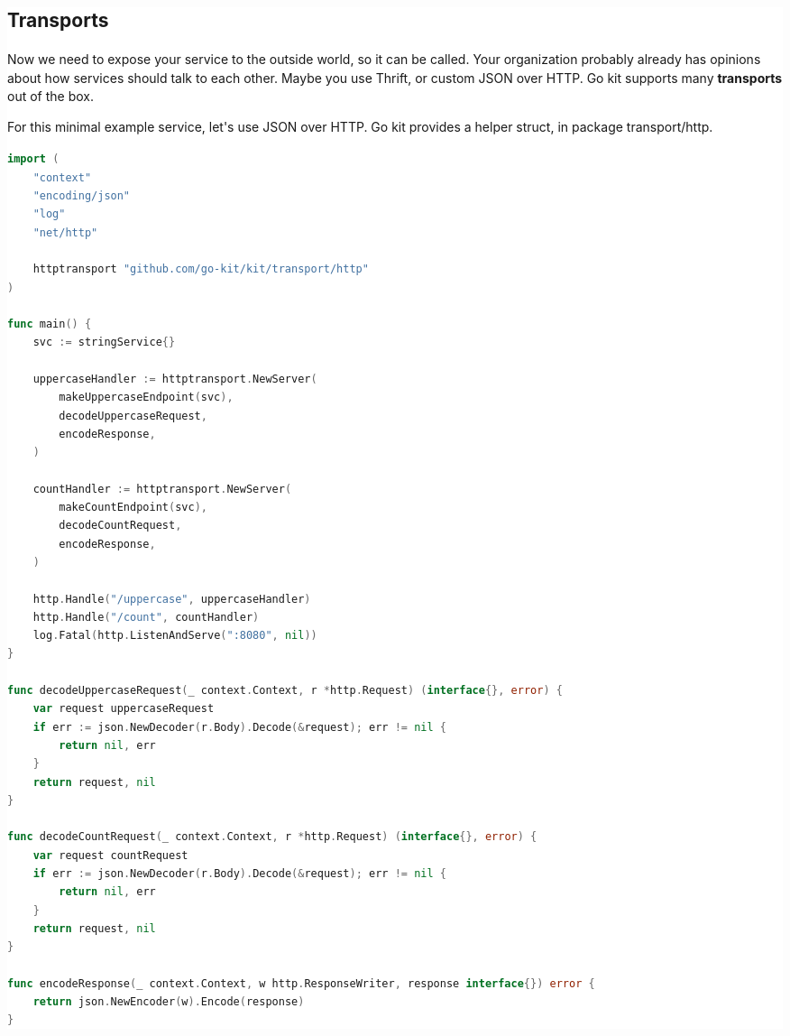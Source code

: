## Transports

Now we need to expose your service to the outside world, so it can be called.
Your organization probably already has opinions about how services should talk to each other.
Maybe you use Thrift, or custom JSON over HTTP.
Go kit supports many **transports** out of the box.

For this minimal example service, let's use JSON over HTTP.
Go kit provides a helper struct, in package transport/http.

```go
import (
	"context"
	"encoding/json"
	"log"
	"net/http"

	httptransport "github.com/go-kit/kit/transport/http"
)

func main() {
	svc := stringService{}

	uppercaseHandler := httptransport.NewServer(
		makeUppercaseEndpoint(svc),
		decodeUppercaseRequest,
		encodeResponse,
	)

	countHandler := httptransport.NewServer(
		makeCountEndpoint(svc),
		decodeCountRequest,
		encodeResponse,
	)

	http.Handle("/uppercase", uppercaseHandler)
	http.Handle("/count", countHandler)
	log.Fatal(http.ListenAndServe(":8080", nil))
}

func decodeUppercaseRequest(_ context.Context, r *http.Request) (interface{}, error) {
	var request uppercaseRequest
	if err := json.NewDecoder(r.Body).Decode(&request); err != nil {
		return nil, err
	}
	return request, nil
}

func decodeCountRequest(_ context.Context, r *http.Request) (interface{}, error) {
	var request countRequest
	if err := json.NewDecoder(r.Body).Decode(&request); err != nil {
		return nil, err
	}
	return request, nil
}

func encodeResponse(_ context.Context, w http.ResponseWriter, response interface{}) error {
	return json.NewEncoder(w).Encode(response)
}
```
